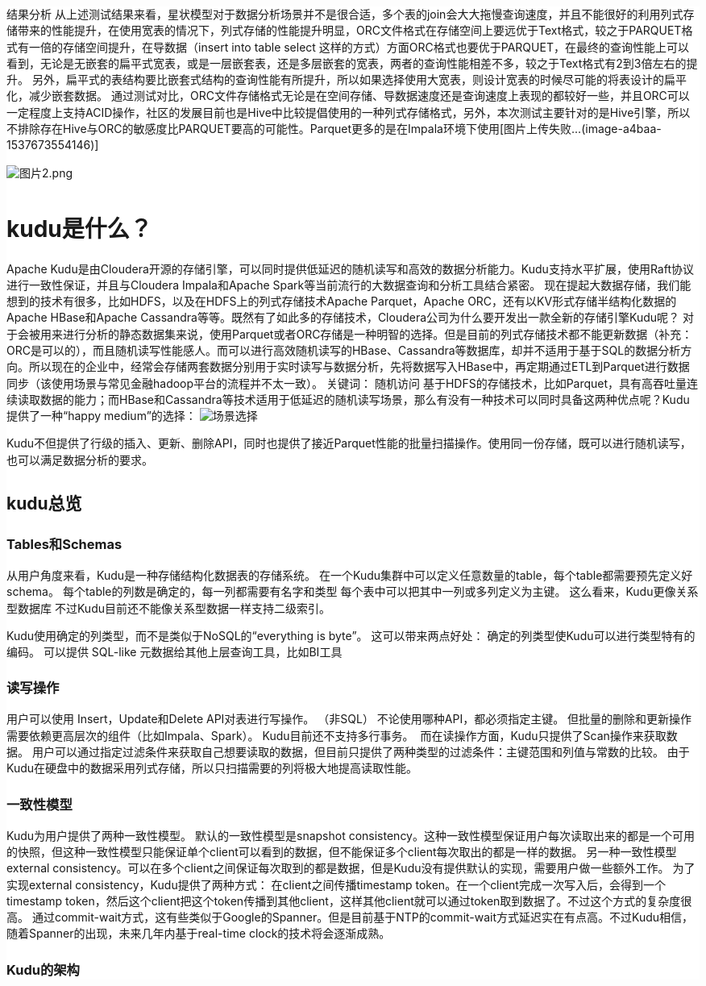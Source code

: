 结果分析
从上述测试结果来看，星状模型对于数据分析场景并不是很合适，多个表的join会大大拖慢查询速度，并且不能很好的利用列式存储带来的性能提升，在使用宽表的情况下，列式存储的性能提升明显，ORC文件格式在存储空间上要远优于Text格式，较之于PARQUET格式有一倍的存储空间提升，在导数据（insert into table select 这样的方式）方面ORC格式也要优于PARQUET，在最终的查询性能上可以看到，无论是无嵌套的扁平式宽表，或是一层嵌套表，还是多层嵌套的宽表，两者的查询性能相差不多，较之于Text格式有2到3倍左右的提升。
另外，扁平式的表结构要比嵌套式结构的查询性能有所提升，所以如果选择使用大宽表，则设计宽表的时候尽可能的将表设计的扁平化，减少嵌套数据。
通过测试对比，ORC文件存储格式无论是在空间存储、导数据速度还是查询速度上表现的都较好一些，并且ORC可以一定程度上支持ACID操作，社区的发展目前也是Hive中比较提倡使用的一种列式存储格式，另外，本次测试主要针对的是Hive引擎，所以不排除存在Hive与ORC的敏感度比PARQUET要高的可能性。Parquet更多的是在Impala环境下使用[图片上传失败...(image-a4baa-1537673554146)]

![图片2.png](https://upload-images.jianshu.io/upload_images/13323529-c29f6c62a9cc484b.png?imageMogr2/auto-orient/strip%7CimageView2/2/w/1240)

# kudu是什么？
Apache Kudu是由Cloudera开源的存储引擎，可以同时提供低延迟的随机读写和高效的数据分析能力。Kudu支持水平扩展，使用Raft协议进行一致性保证，并且与Cloudera Impala和Apache Spark等当前流行的大数据查询和分析工具结合紧密。 
现在提起大数据存储，我们能想到的技术有很多，比如HDFS，以及在HDFS上的列式存储技术Apache Parquet，Apache ORC，还有以KV形式存储半结构化数据的Apache HBase和Apache Cassandra等等。既然有了如此多的存储技术，Cloudera公司为什么要开发出一款全新的存储引擎Kudu呢？
对于会被用来进行分析的静态数据集来说，使用Parquet或者ORC存储是一种明智的选择。但是目前的列式存储技术都不能更新数据（补充：ORC是可以的），而且随机读写性能感人。而可以进行高效随机读写的HBase、Cassandra等数据库，却并不适用于基于SQL的数据分析方向。所以现在的企业中，经常会存储两套数据分别用于实时读写与数据分析，先将数据写入HBase中，再定期通过ETL到Parquet进行数据同步（该使用场景与常见金融hadoop平台的流程并不太一致）。
关键词： 随机访问 
基于HDFS的存储技术，比如Parquet，具有高吞吐量连续读取数据的能力；而HBase和Cassandra等技术适用于低延迟的随机读写场景，那么有没有一种技术可以同时具备这两种优点呢？Kudu提供了一种“happy medium”的选择：
![场景选择](https://upload-images.jianshu.io/upload_images/13323529-802cc92d97fed145.png?imageMogr2/auto-orient/strip%7CimageView2/2/w/1240)

Kudu不但提供了行级的插入、更新、删除API，同时也提供了接近Parquet性能的批量扫描操作。使用同一份存储，既可以进行随机读写，也可以满足数据分析的要求。
## kudu总览
### Tables和Schemas
从用户角度来看，Kudu是一种存储结构化数据表的存储系统。
在一个Kudu集群中可以定义任意数量的table，每个table都需要预先定义好schema。
每个table的列数是确定的，每一列都需要有名字和类型
每个表中可以把其中一列或多列定义为主键。
这么看来，Kudu更像关系型数据库
不过Kudu目前还不能像关系型数据一样支持二级索引。 

Kudu使用确定的列类型，而不是类似于NoSQL的“everything is byte”。
这可以带来两点好处：
确定的列类型使Kudu可以进行类型特有的编码。
可以提供 SQL-like 元数据给其他上层查询工具，比如BI工具

### 读写操作
用户可以使用 Insert，Update和Delete API对表进行写操作。 （非SQL）
不论使用哪种API，都必须指定主键。
但批量的删除和更新操作需要依赖更高层次的组件（比如Impala、Spark）。
Kudu目前还不支持多行事务。 
而在读操作方面，Kudu只提供了Scan操作来获取数据。
用户可以通过指定过滤条件来获取自己想要读取的数据，但目前只提供了两种类型的过滤条件：主键范围和列值与常数的比较。
由于Kudu在硬盘中的数据采用列式存储，所以只扫描需要的列将极大地提高读取性能。
### 一致性模型
Kudu为用户提供了两种一致性模型。
默认的一致性模型是snapshot consistency。这种一致性模型保证用户每次读取出来的都是一个可用的快照，但这种一致性模型只能保证单个client可以看到的数据，但不能保证多个client每次取出的都是一样的数据。
另一种一致性模型external consistency。可以在多个client之间保证每次取到的都是数据，但是Kudu没有提供默认的实现，需要用户做一些额外工作。
为了实现external consistency，Kudu提供了两种方式：
在client之间传播timestamp token。在一个client完成一次写入后，会得到一个timestamp token，然后这个client把这个token传播到其他client，这样其他client就可以通过token取到数据了。不过这个方式的复杂度很高。
通过commit-wait方式，这有些类似于Google的Spanner。但是目前基于NTP的commit-wait方式延迟实在有点高。不过Kudu相信，随着Spanner的出现，未来几年内基于real-time clock的技术将会逐渐成熟。
### Kudu的架构